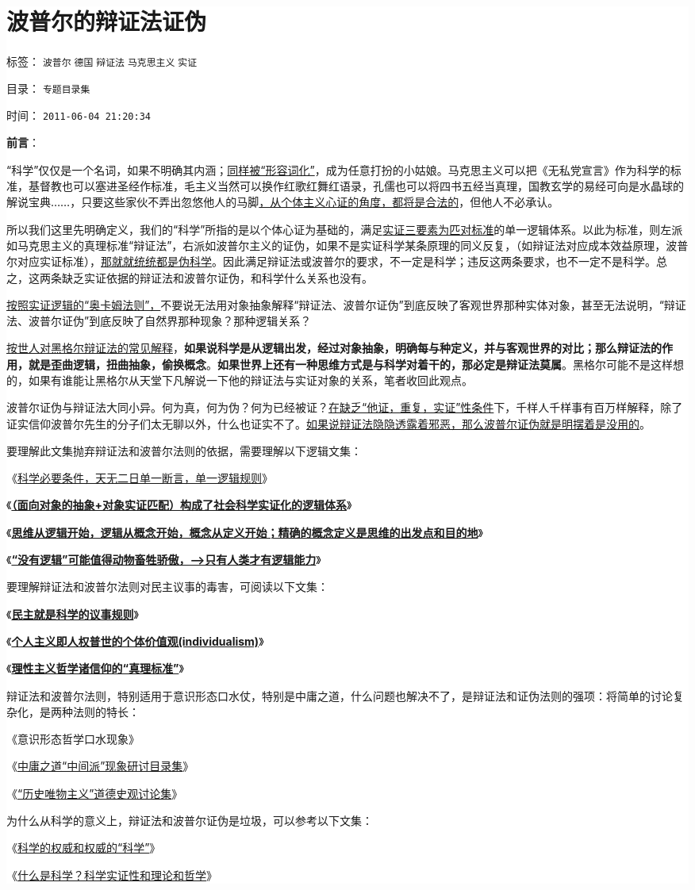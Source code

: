 # 波普尔的辩证法证伪

标签： `波普尔` `德国` `辩证法` `马克思主义` `实证` 

目录： `专题目录集`

时间： `2011-06-04 21:20:34`

**前言**：

“科学”仅仅是一个名词，如果不明确其内涵；[同样被“形容词化”](../../../2011/3/3/语文也可成科学；沟通的科学.md)，成为任意打扮的小姑娘。马克思主义可以把《无私党宣言》作为科学的标准，基督教也可以塞进圣经作标准，毛主义当然可以换作红歌红舞红语录，孔儒也可以将四书五经当真理，国教玄学的易经可向是水晶球的解说宝典……，只要这些家伙不弄出忽悠他人的马脚[，从个体主义心证的角度，都将是合法的](../../../2011/1/28/“强卖哲学”可能有生命危险.md)，但他人不必承认。

所以我们这里先明确定义，我们的“科学”所指的是以个体心证为基础的，满足[实证三要素为匹对标准](../../../2009/6/5/构成科学完备性的基础断言就是三要素.md)的单一逻辑体系。以此为标准，则左派如马克思主义的真理标准“辩证法”，右派如波普尔主义的证伪，如果不是实证科学某条原理的同义反复，（如辩证法对应成本效益原理，波普尔对应实证标准），[那就就统统都是伪科学](../../../2011/2/21/科学标准和（哲学＝伪科学）.md)。因此满足辩证法或波普尔的要求，不一定是科学；违反这两条要求，也不一定不是科学。总之，这两条缺乏实证依据的辩证法和波普尔证伪，和科学什么关系也没有。

[按照实证逻辑的“奥卡姆法则”，](../../../2011/2/10/没有抽象就没有经济科学和奥卡姆法则.md)不要说无法用对象抽象解释“辩证法、波普尔证伪”到底反映了客观世界那种实体对象，甚至无法说明，“辩证法、波普尔证伪”到底反映了自然界那种现象？那种逻辑关系？

[按世人对黑格尔辩证法的常见解释](../../../2010/2/12/哲学是“岂有此理”的学问.md)，**如果说科学是从逻辑出发，经过对象抽象，明确每与种定义，并与客观世界的对比；那么辩证法的作用，就是歪曲逻辑，扭曲抽象，偷换概念**。**如果世界上还有一种思维方式是与科学对着干的，那必定是辩证法莫属**。黑格尔可能不是这样想的，如果有谁能让黑格尔从天堂下凡解说一下他的辩证法与实证对象的关系，笔者收回此观点。

波普尔证伪与辩证法大同小异。何为真，何为伪？何为已经被证？[在缺乏“他证，重复，实证”性条件](../../../2009/6/18/科学不是理论！科学三要素包含波普尔证伪原则.md)下，千样人千样事有百万样解释，除了证实信仰波普尔先生的分子们太无聊以外，什么也证实不了。[如果说辩证法隐隐透露着邪恶，那么波普尔证伪就是明摆着是没用的](../../../2010/2/3/迷恋哲学不是邪恶的，就是没用的.md)。

要理解此文集抛弃辩证法和波普尔法则的依据，需要理解以下逻辑文集：

《[科学必要条件，天无二日单一断言，单一逻辑规则](../../../2011/5/28/科学必要条件，单一逻辑规则.md)》

《[**（面向对象的抽象+对象实证匹配）构成了社会科学实证化的逻辑体系**](../../../2011/5/22/软件“技术”开创社会科学.md)》

《[**思维从逻辑开始，逻辑从概念开始，概念从定义开始；精确的概念定义是思维的出发点和目的地**](../../../2011/5/8/概念的逻辑定义和乱糟糟的智慧.md)》

《[**“没有逻辑”可能值得动物畜牲骄傲，——>只有人类才有逻辑能力**](../../../2011/5/3/只有人类才具备逻辑能力.md)》

要理解辩证法和波普尔法则对民主议事的毒害，可阅读以下文集：

《[**民主就是科学的议事规则**](../../../2009/6/17/民主就是科学的议事规则.md)》

《[**个人主义即人权普世的个体价值观(individualism)**](../../../2010/5/21/个人主义价值观讨论目录集.md)》

《[**理性主义哲学诸信仰的“真理标准”**](../../../2010/5/28/理性主义哲学信仰讨论集.md)》

辩证法和波普尔法则，特别适用于意识形态口水仗，特别是中庸之道，什么问题也解决不了，是辩证法和证伪法则的强项：将简单的讨论复杂化，是两种法则的特长：

《意识形态哲学口水现象》

《[中庸之道“中间派”现象研讨目录集](../../../2010/7/4/中庸之道“中间派”现象研讨目录集.md)》

《[“历史唯物主义”道德史观讨论集](../../../2010/6/6/“历史唯物主义”道德史观讨论集.md)》

为什么从科学的意义上，辩证法和波普尔证伪是垃圾，可以参考以下文集：

《[科学的权威和权威的“科学”](../../../2010/1/10/科学的权威和权威的“科学”.md)》

《[什么是科学？科学实证性和理论和哲学](../../../2009/12/22/什么是科学？科学实证性和理论和哲学.md)》
